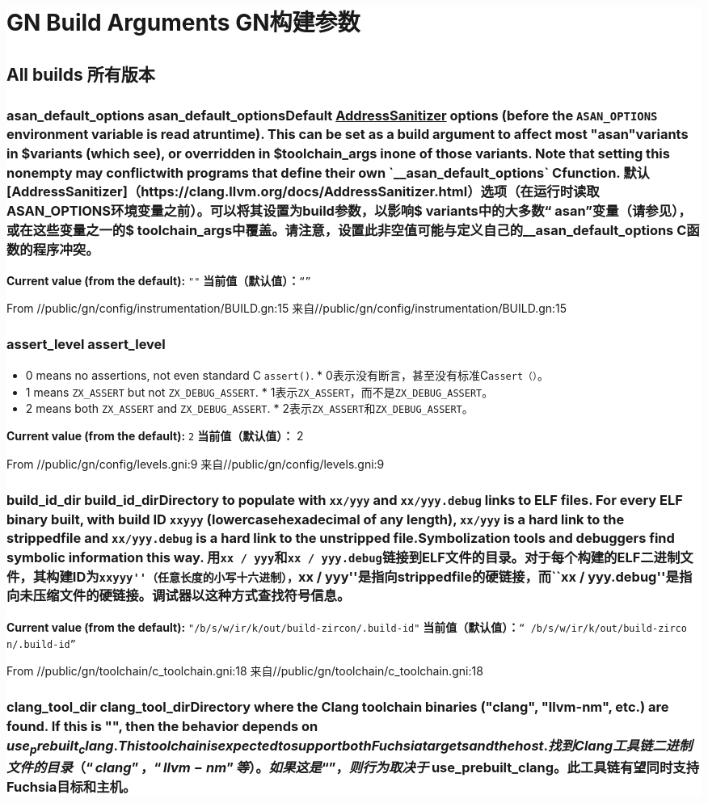  
# GN Build Arguments  GN构建参数 

 
## All builds  所有版本 

 
### asan_default_options  asan_default_optionsDefault [AddressSanitizer](https://clang.llvm.org/docs/AddressSanitizer.html) options (before the `ASAN_OPTIONS` environment variable is read atruntime).  This can be set as a build argument to affect most "asan"variants in $variants (which see), or overridden in $toolchain_args inone of those variants.  Note that setting this nonempty may conflictwith programs that define their own `__asan_default_options` Cfunction. 默认[AddressSanitizer]（https://clang.llvm.org/docs/AddressSanitizer.html）选项（在运行时读取ASAN_OPTIONS环境变量之前）。可以将其设置为build参数，以影响$ variants中的大多数“ asan”变量（请参见），或在这些变量之一的$ toolchain_args中覆盖。请注意，设置此非空值可能与定义自己的__asan_default_options C函数的程序冲突。

**Current value (from the default):** `""`  **当前值（默认值）：**`“”`

From //public/gn/config/instrumentation/BUILD.gn:15  来自//public/gn/config/instrumentation/BUILD.gn:15

 
### assert_level  assert_level 
* 0 means no assertions, not even standard C `assert()`.  * 0表示没有断言，甚至没有标准C`assert（）`。
* 1 means `ZX_ASSERT` but not `ZX_DEBUG_ASSERT`.  * 1表示`ZX_ASSERT`，而不是`ZX_DEBUG_ASSERT`。
* 2 means both `ZX_ASSERT` and  `ZX_DEBUG_ASSERT`.  * 2表示`ZX_ASSERT`和`ZX_DEBUG_ASSERT`。

**Current value (from the default):** `2`  **当前值（默认值）：** 2

From //public/gn/config/levels.gni:9  来自//public/gn/config/levels.gni:9

 
### build_id_dir  build_id_dirDirectory to populate with `xx/yyy` and `xx/yyy.debug` links to ELF files.  For every ELF binary built, with build ID `xxyyy` (lowercasehexadecimal of any length), `xx/yyy` is a hard link to the strippedfile and `xx/yyy.debug` is a hard link to the unstripped file.Symbolization tools and debuggers find symbolic information this way. 用`xx / yyy`和`xx / yyy.debug`链接到ELF文件的目录。对于每个构建的ELF二进制文件，其构建ID为``xxyyy''（任意长度的小写十六进制），``xx / yyy''是指向strippedfile的硬链接，而``xx / yyy.debug''是指向未压缩文件的硬链接。调试器以这种方式查找符号信息。

**Current value (from the default):** `"/b/s/w/ir/k/out/build-zircon/.build-id"`  **当前值（默认值）：**`“ /b/s/w/ir/k/out/build-zircon/.build-id”`

From //public/gn/toolchain/c_toolchain.gni:18  来自//public/gn/toolchain/c_toolchain.gni:18

 
### clang_tool_dir  clang_tool_dirDirectory where the Clang toolchain binaries ("clang", "llvm-nm", etc.) are found.  If this is "", then the behavior depends on $use_prebuilt_clang.This toolchain is expected to support both Fuchsia targets and the host. 找到Clang工具链二进制文件的目录（“ clang”，“ llvm-nm”等）。如果这是“”，则行为取决于$ use_prebuilt_clang。此工具链有望同时支持Fuchsia目标和主机。
